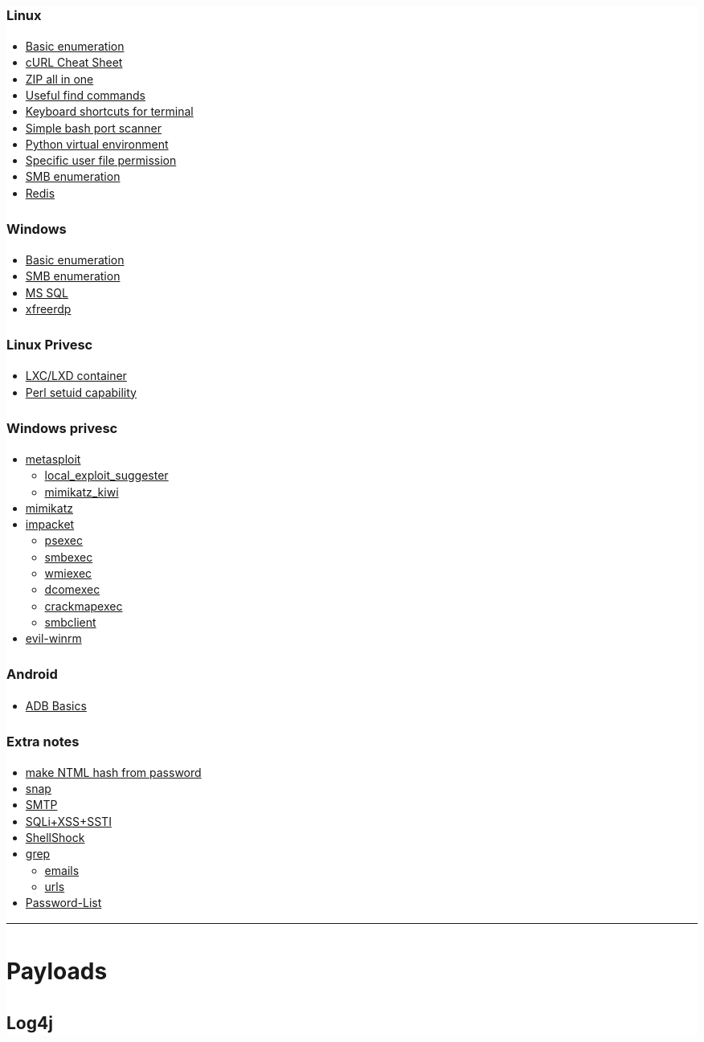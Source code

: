 ### Linux
 - [Basic enumeration](#basic-enumeration-on-linux-and-windows)
 - [cURL Cheat Sheet](#curl-cheat-sheet)
 - [ZIP all in one](#zip-all-in-one)
 - [Useful find commands](#useful-find-commands-example)
 - [Keyboard shortcuts for terminal](#keyboard-shortcuts)
 - [Simple bash port scanner](#simple-bash-port-scanner)
 - [Python virtual environment](#python-virtual-environment)
 - [Specific user file permission](#specific-permission-for-specific-user)
 - [SMB enumeration](#smb-enumeration)
 - [Redis](#redis)
### Windows
- [Basic enumeration](#basic-enumeration-on-linux-and-windows)
- [SMB enumeration](#windows-smb-enumeration)
- [MS SQL](#ms-sql)
- [xfreerdp](#xfreerdp)

### Linux Privesc
  - [LXC/LXD container](#lxclxd-privilege-escalation)
  - [Perl setuid capability](#perl-setuid-capability-privesc)

### Windows privesc
 - [metasploit](#metasploit)
    - [local_exploit_suggester](#local_exploit_suggester)
    - [mimikatz_kiwi](#mimikatz-kiwi)
 - [mimikatz](#mimikatz)
 - [impacket](#impacket)
    - [psexec](#psexec)
    - [smbexec](#smbexec)
    - [wmiexec](#wmiexec)
    - [dcomexec](#dcomexec)
    - [crackmapexec](#crackmapexec)
    - [smbclient](#smbclient)
  - [evil-winrm](#evil-winrm)

### Android
- [ADB Basics](#adb-basics)

### Extra notes
  - [make NTML hash from password](#make-ntml-hash-from-password)
  - [snap](#snap)
  - [SMTP](#smtp)
  - [SQLi+XSS+SSTI](#sqli-xss-ssti)
  - [ShellShock](#shellshock)
  - [grep](#grep)
    - [emails](#emails)
    - [urls](#urls)
  - [Password-List](#password-list) 
-------------------------------------------------------------------------------------------------------------
# Payloads
## Log4j
